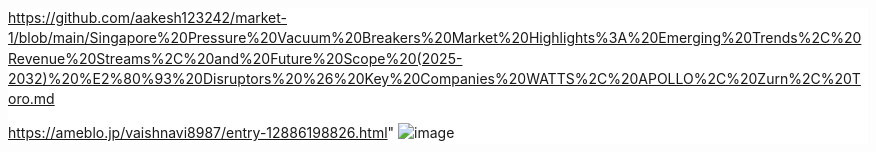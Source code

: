 <a href=https://github.com/aakesh123242/market-1/blob/main/Singapore%20Pressure%20Vacuum%20Breakers%20Market%20Highlights%3A%20Emerging%20Trends%2C%20Revenue%20Streams%2C%20and%20Future%20Scope%20(2025-2032)%20%E2%80%93%20Disruptors%20%26%20Key%20Companies%20WATTS%2C%20APOLLO%2C%20Zurn%2C%20Toro.md>https://github.com/aakesh123242/market-1/blob/main/Singapore%20Pressure%20Vacuum%20Breakers%20Market%20Highlights%3A%20Emerging%20Trends%2C%20Revenue%20Streams%2C%20and%20Future%20Scope%20(2025-2032)%20%E2%80%93%20Disruptors%20%26%20Key%20Companies%20WATTS%2C%20APOLLO%2C%20Zurn%2C%20Toro.md</a>

<a href=https://ameblo.jp/vaishnavi8987/entry-12886198826.html>https://ameblo.jp/vaishnavi8987/entry-12886198826.html</a>"
![image](https://github.com/user-attachments/assets/f33629fc-61fc-4948-a1fb-8c426d5dc342)

